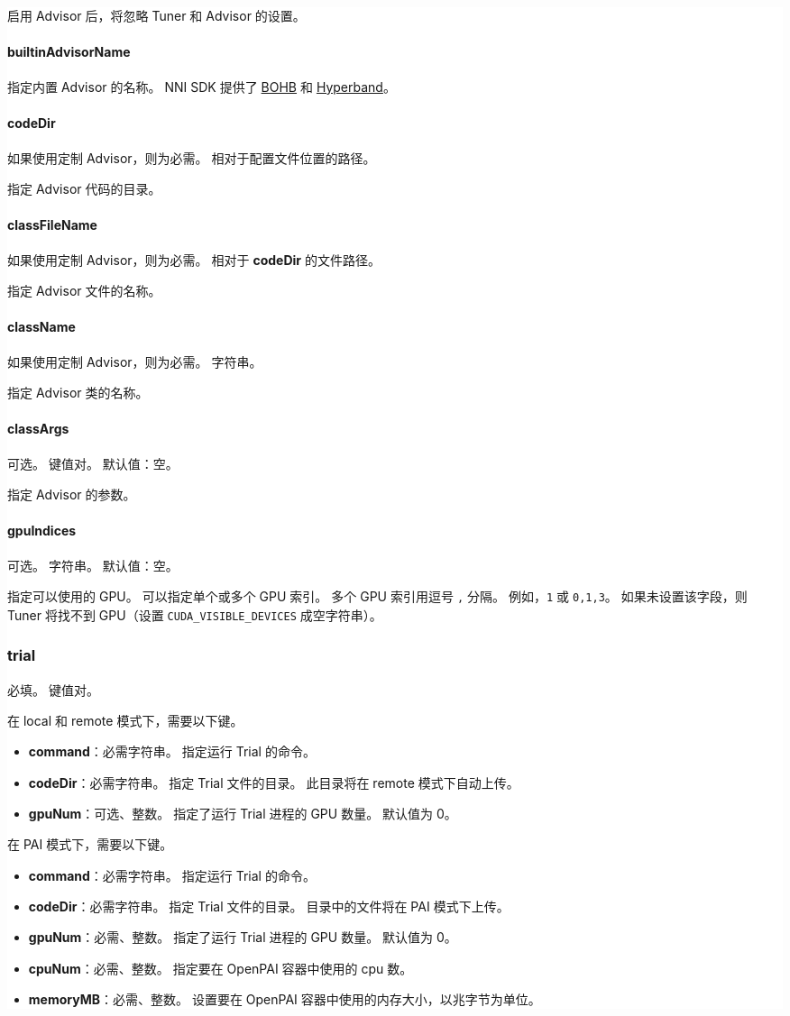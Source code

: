 启用 Advisor 后，将忽略 Tuner 和 Advisor 的设置。

#### builtinAdvisorName

指定内置 Advisor 的名称。 NNI SDK 提供了 [BOHB](../Tuner/BohbAdvisor.md) 和 [Hyperband](../Tuner/HyperbandAdvisor.md)。

#### codeDir

如果使用定制 Advisor，则为必需。 相对于配置文件位置的路径。

指定 Advisor 代码的目录。

#### classFileName

如果使用定制 Advisor，则为必需。 相对于 **codeDir** 的文件路径。

指定 Advisor 文件的名称。

#### className

如果使用定制 Advisor，则为必需。 字符串。

指定 Advisor 类的名称。

#### classArgs

可选。 键值对。 默认值：空。

指定 Advisor 的参数。

#### gpuIndices

可选。 字符串。 默认值：空。

指定可以使用的 GPU。 可以指定单个或多个 GPU 索引。 多个 GPU 索引用逗号 `,` 分隔。 例如，`1` 或 `0,1,3`。 如果未设置该字段，则 Tuner 将找不到 GPU（设置 `CUDA_VISIBLE_DEVICES` 成空字符串）。

### trial

必填。 键值对。

在 local 和 remote 模式下，需要以下键。

- **command**：必需字符串。 指定运行 Trial 的命令。

- **codeDir**：必需字符串。 指定 Trial 文件的目录。 此目录将在 remote 模式下自动上传。

- **gpuNum**：可选、整数。 指定了运行 Trial 进程的 GPU 数量。 默认值为 0。

在 PAI 模式下，需要以下键。

- **command**：必需字符串。 指定运行 Trial 的命令。

- **codeDir**：必需字符串。 指定 Trial 文件的目录。 目录中的文件将在 PAI 模式下上传。

- **gpuNum**：必需、整数。 指定了运行 Trial 进程的 GPU 数量。 默认值为 0。

- **cpuNum**：必需、整数。 指定要在 OpenPAI 容器中使用的 cpu 数。

- **memoryMB**：必需、整数。 设置要在 OpenPAI 容器中使用的内存大小，以兆字节为单位。
